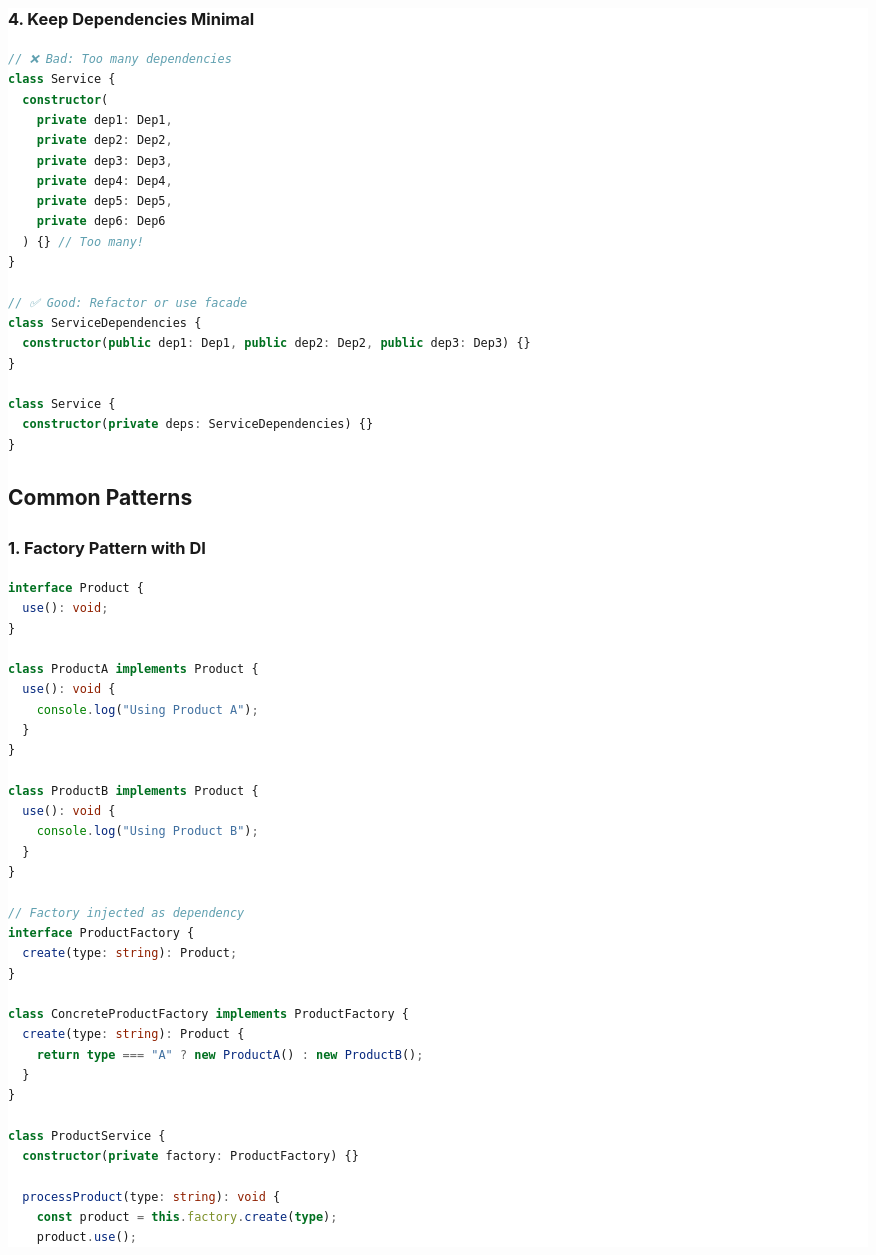 ### 4. Keep Dependencies Minimal

```typescript
// ❌ Bad: Too many dependencies
class Service {
  constructor(
    private dep1: Dep1,
    private dep2: Dep2,
    private dep3: Dep3,
    private dep4: Dep4,
    private dep5: Dep5,
    private dep6: Dep6
  ) {} // Too many!
}

// ✅ Good: Refactor or use facade
class ServiceDependencies {
  constructor(public dep1: Dep1, public dep2: Dep2, public dep3: Dep3) {}
}

class Service {
  constructor(private deps: ServiceDependencies) {}
}
```

## Common Patterns

### 1. Factory Pattern with DI

```typescript
interface Product {
  use(): void;
}

class ProductA implements Product {
  use(): void {
    console.log("Using Product A");
  }
}

class ProductB implements Product {
  use(): void {
    console.log("Using Product B");
  }
}

// Factory injected as dependency
interface ProductFactory {
  create(type: string): Product;
}

class ConcreteProductFactory implements ProductFactory {
  create(type: string): Product {
    return type === "A" ? new ProductA() : new ProductB();
  }
}

class ProductService {
  constructor(private factory: ProductFactory) {}

  processProduct(type: string): void {
    const product = this.factory.create(type);
    product.use();
```
